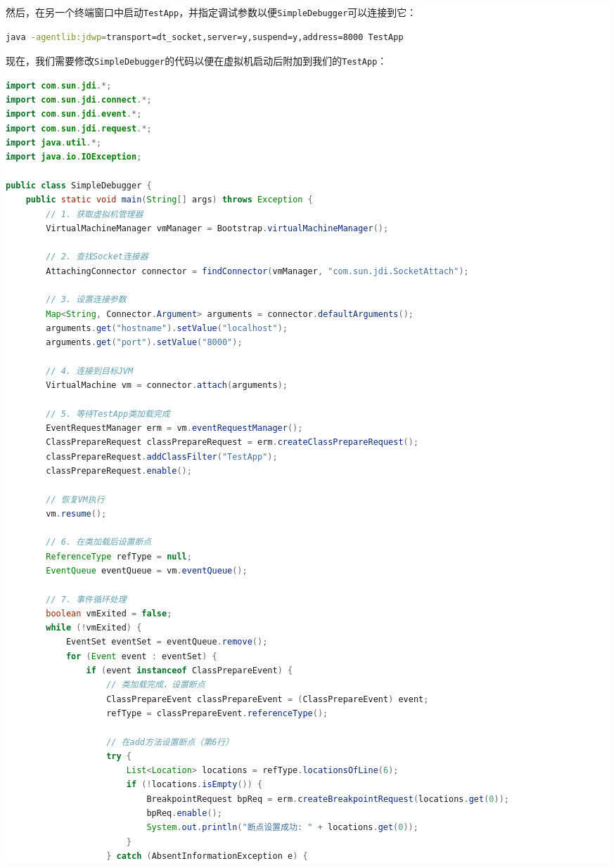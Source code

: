 然后，在另一个终端窗口中启动`TestApp`，并指定调试参数以便`SimpleDebugger`可以连接到它：

```sh
java -agentlib:jdwp=transport=dt_socket,server=y,suspend=y,address=8000 TestApp
```

现在，我们需要修改`SimpleDebugger`的代码以便在虚拟机启动后附加到我们的`TestApp`：

```java
import com.sun.jdi.*;
import com.sun.jdi.connect.*;
import com.sun.jdi.event.*;
import com.sun.jdi.request.*;
import java.util.*;
import java.io.IOException;

public class SimpleDebugger {
    public static void main(String[] args) throws Exception {
        // 1. 获取虚拟机管理器
        VirtualMachineManager vmManager = Bootstrap.virtualMachineManager();
        
        // 2. 查找Socket连接器
        AttachingConnector connector = findConnector(vmManager, "com.sun.jdi.SocketAttach");
        
        // 3. 设置连接参数
        Map<String, Connector.Argument> arguments = connector.defaultArguments();
        arguments.get("hostname").setValue("localhost");
        arguments.get("port").setValue("8000");
        
        // 4. 连接到目标JVM
        VirtualMachine vm = connector.attach(arguments);

        // 5. 等待TestApp类加载完成
        EventRequestManager erm = vm.eventRequestManager();
        ClassPrepareRequest classPrepareRequest = erm.createClassPrepareRequest();
        classPrepareRequest.addClassFilter("TestApp");
        classPrepareRequest.enable();
        
        // 恢复VM执行
        vm.resume();
        
        // 6. 在类加载后设置断点
        ReferenceType refType = null;
        EventQueue eventQueue = vm.eventQueue();

        // 7. 事件循环处理
        boolean vmExited = false;
        while (!vmExited) {
            EventSet eventSet = eventQueue.remove();
            for (Event event : eventSet) {
                if (event instanceof ClassPrepareEvent) {
                    // 类加载完成，设置断点
                    ClassPrepareEvent classPrepareEvent = (ClassPrepareEvent) event;
                    refType = classPrepareEvent.referenceType();
                    
                    // 在add方法设置断点（第6行）
                    try {
                        List<Location> locations = refType.locationsOfLine(6);
                        if (!locations.isEmpty()) {
                            BreakpointRequest bpReq = erm.createBreakpointRequest(locations.get(0));
                            bpReq.enable();
                            System.out.println("断点设置成功: " + locations.get(0));
                        }
                    } catch (AbsentInformationException e) {
```